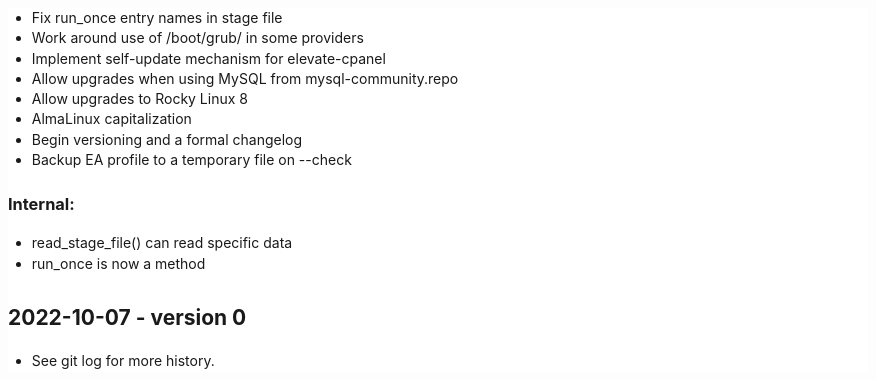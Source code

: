 * Fix run_once entry names in stage file
* Work around use of /boot/grub/ in some providers
* Implement self-update mechanism for elevate-cpanel
* Allow upgrades when using MySQL from mysql-community.repo
* Allow upgrades to Rocky Linux 8
* AlmaLinux capitalization
* Begin versioning and a formal changelog
* Backup EA profile to a temporary file on --check

### Internal:

* read_stage_file() can read specific data
* run_once is now a method

## **2022-10-07** - version 0

* See git log for more history.

